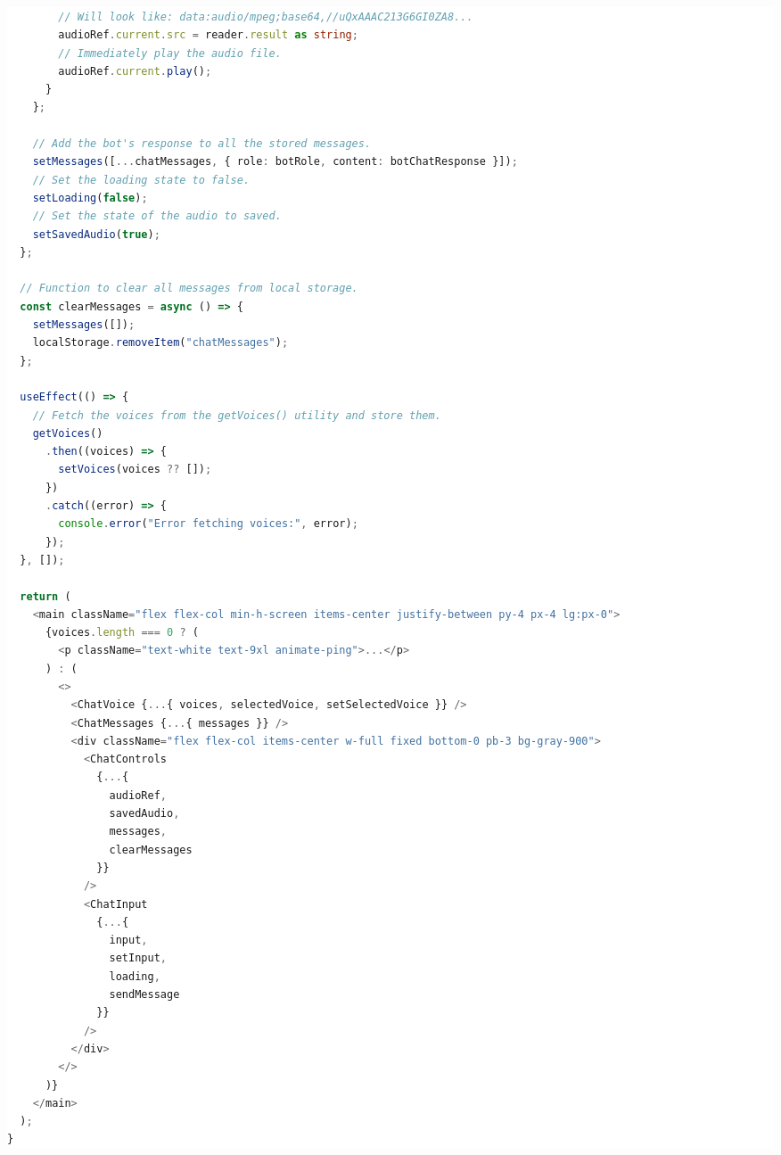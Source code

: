 ```typescript
        // Will look like: data:audio/mpeg;base64,//uQxAAAC213G6GI0ZA8...
        audioRef.current.src = reader.result as string;
        // Immediately play the audio file.
        audioRef.current.play();
      }
    };

    // Add the bot's response to all the stored messages.
    setMessages([...chatMessages, { role: botRole, content: botChatResponse }]);
    // Set the loading state to false.
    setLoading(false);
    // Set the state of the audio to saved.
    setSavedAudio(true);
  };

  // Function to clear all messages from local storage.
  const clearMessages = async () => {
    setMessages([]);
    localStorage.removeItem("chatMessages");
  };

  useEffect(() => {
    // Fetch the voices from the getVoices() utility and store them.
    getVoices()
      .then((voices) => {
        setVoices(voices ?? []);
      })
      .catch((error) => {
        console.error("Error fetching voices:", error);
      });
  }, []);

  return (
    <main className="flex flex-col min-h-screen items-center justify-between py-4 px-4 lg:px-0">
      {voices.length === 0 ? (
        <p className="text-white text-9xl animate-ping">...</p>
      ) : (
        <>
          <ChatVoice {...{ voices, selectedVoice, setSelectedVoice }} />
          <ChatMessages {...{ messages }} />
          <div className="flex flex-col items-center w-full fixed bottom-0 pb-3 bg-gray-900">
            <ChatControls
              {...{
                audioRef,
                savedAudio,
                messages,
                clearMessages
              }}
            />
            <ChatInput
              {...{
                input,
                setInput,
                loading,
                sendMessage
              }}
            />
          </div>
        </>
      )}
    </main>
  );
}
```
